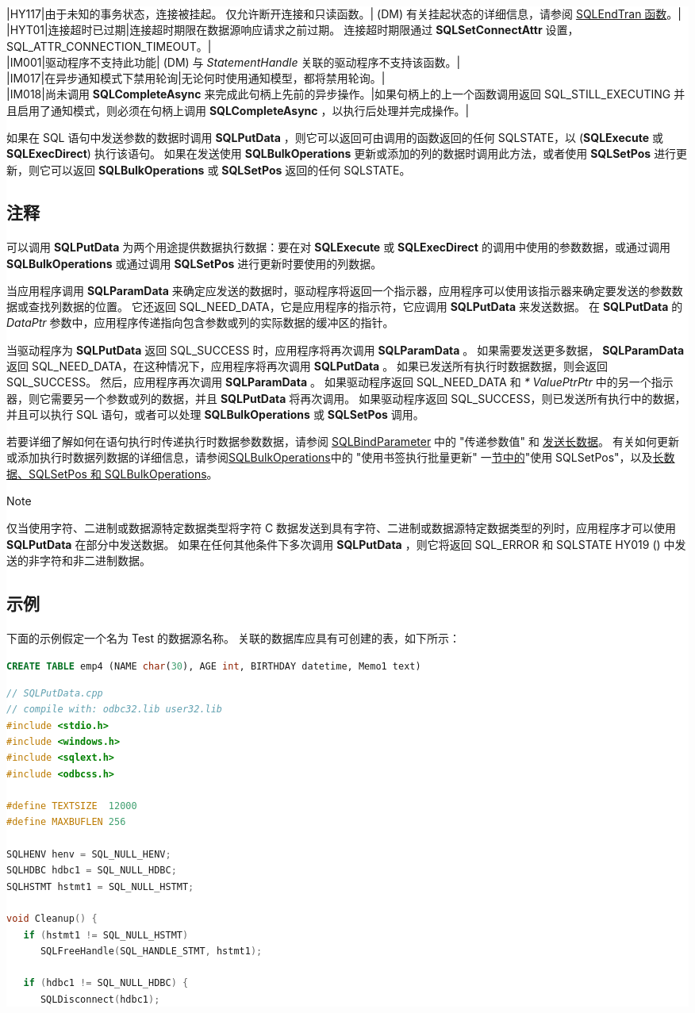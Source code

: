 |HY117|由于未知的事务状态，连接被挂起。 仅允许断开连接和只读函数。| (DM) 有关挂起状态的详细信息，请参阅 [SQLEndTran 函数](../../../odbc/reference/syntax/sqlendtran-function.md)。|  
|HYT01|连接超时已过期|连接超时期限在数据源响应请求之前过期。 连接超时期限通过 **SQLSetConnectAttr** 设置，SQL_ATTR_CONNECTION_TIMEOUT。|  
|IM001|驱动程序不支持此功能| (DM) 与 *StatementHandle* 关联的驱动程序不支持该函数。|  
|IM017|在异步通知模式下禁用轮询|无论何时使用通知模型，都将禁用轮询。|  
|IM018|尚未调用 **SQLCompleteAsync** 来完成此句柄上先前的异步操作。|如果句柄上的上一个函数调用返回 SQL_STILL_EXECUTING 并且启用了通知模式，则必须在句柄上调用 **SQLCompleteAsync** ，以执行后处理并完成操作。|  
  
 如果在 SQL 语句中发送参数的数据时调用 **SQLPutData** ，则它可以返回可由调用的函数返回的任何 SQLSTATE，以 (**SQLExecute** 或 **SQLExecDirect**) 执行该语句。 如果在发送使用 **SQLBulkOperations** 更新或添加的列的数据时调用此方法，或者使用 **SQLSetPos** 进行更新，则它可以返回 **SQLBulkOperations** 或 **SQLSetPos** 返回的任何 SQLSTATE。  
  
## <a name="comments"></a>注释  
 可以调用 **SQLPutData** 为两个用途提供数据执行数据：要在对 **SQLExecute** 或 **SQLExecDirect** 的调用中使用的参数数据，或通过调用 **SQLBulkOperations** 或通过调用 **SQLSetPos** 进行更新时要使用的列数据。  
  
 当应用程序调用 **SQLParamData** 来确定应发送的数据时，驱动程序将返回一个指示器，应用程序可以使用该指示器来确定要发送的参数数据或查找列数据的位置。 它还返回 SQL_NEED_DATA，它是应用程序的指示符，它应调用 **SQLPutData** 来发送数据。 在 **SQLPutData** 的 *DataPtr* 参数中，应用程序传递指向包含参数或列的实际数据的缓冲区的指针。  
  
 当驱动程序为 **SQLPutData** 返回 SQL_SUCCESS 时，应用程序将再次调用 **SQLParamData** 。 如果需要发送更多数据， **SQLParamData** 返回 SQL_NEED_DATA，在这种情况下，应用程序将再次调用 **SQLPutData** 。 如果已发送所有执行时数据数据，则会返回 SQL_SUCCESS。 然后，应用程序再次调用 **SQLParamData** 。 如果驱动程序返回 SQL_NEED_DATA 和 *\* ValuePtrPtr* 中的另一个指示器，则它需要另一个参数或列的数据，并且 **SQLPutData** 将再次调用。 如果驱动程序返回 SQL_SUCCESS，则已发送所有执行中的数据，并且可以执行 SQL 语句，或者可以处理 **SQLBulkOperations** 或 **SQLSetPos** 调用。  
  
 若要详细了解如何在语句执行时传递执行时数据参数数据，请参阅 [SQLBindParameter](../../../odbc/reference/syntax/sqlbindparameter-function.md) 中的 "传递参数值" 和 [发送长数据](../../../odbc/reference/develop-app/sending-long-data.md)。 有关如何更新或添加执行时数据列数据的详细信息，请参阅[SQLBulkOperations](../../../odbc/reference/syntax/sqlbulkoperations-function.md)中的 "使用书签执行批量更新" 一[节中的](../../../odbc/reference/syntax/sqlsetpos-function.md)"使用 SQLSetPos"，以及[长数据、SQLSetPos 和 SQLBulkOperations](../../../odbc/reference/develop-app/long-data-and-sqlsetpos-and-sqlbulkoperations.md)。  
  
> [!NOTE]  
>  仅当使用字符、二进制或数据源特定数据类型将字符 C 数据发送到具有字符、二进制或数据源特定数据类型的列时，应用程序才可以使用 **SQLPutData** 在部分中发送数据。 如果在任何其他条件下多次调用 **SQLPutData** ，则它将返回 SQL_ERROR 和 SQLSTATE HY019 () 中发送的非字符和非二进制数据。  
  
## <a name="example"></a>示例  
 下面的示例假定一个名为 Test 的数据源名称。 关联的数据库应具有可创建的表，如下所示：  
  
```sql  
CREATE TABLE emp4 (NAME char(30), AGE int, BIRTHDAY datetime, Memo1 text)  
```  
  
```cpp  
// SQLPutData.cpp  
// compile with: odbc32.lib user32.lib  
#include <stdio.h>  
#include <windows.h>  
#include <sqlext.h>  
#include <odbcss.h>  
  
#define TEXTSIZE  12000  
#define MAXBUFLEN 256  
  
SQLHENV henv = SQL_NULL_HENV;  
SQLHDBC hdbc1 = SQL_NULL_HDBC;       
SQLHSTMT hstmt1 = SQL_NULL_HSTMT;  
  
void Cleanup() {  
   if (hstmt1 != SQL_NULL_HSTMT)  
      SQLFreeHandle(SQL_HANDLE_STMT, hstmt1);  
  
   if (hdbc1 != SQL_NULL_HDBC) {  
      SQLDisconnect(hdbc1);  
```